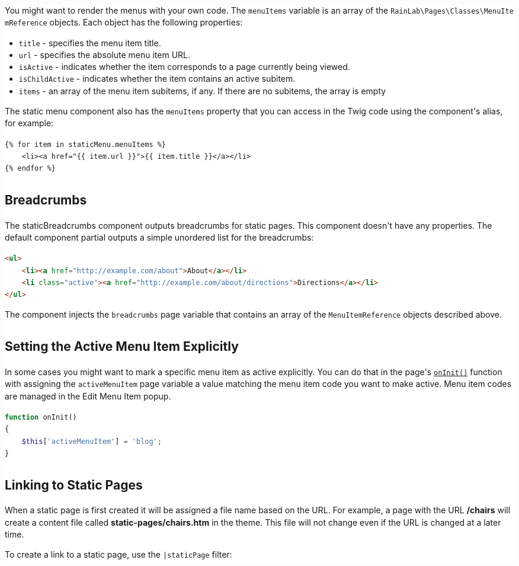 You might want to render the menus with your own code. The `menuItems` variable is an array of the `RainLab\Pages\Classes\MenuItemReference` objects. Each object has the following properties:

- `title` - specifies the menu item title.
- `url` - specifies the absolute menu item URL.
- `isActive` - indicates whether the item corresponds to a page currently being viewed.
- `isChildActive` - indicates whether the item contains an active subitem.
- `items` - an array of the menu item subitems, if any. If there are no subitems, the array is empty

The static menu component also has the `menuItems` property that you can access in the Twig code using the component's alias, for example:

```twig
{% for item in staticMenu.menuItems %}
    <li><a href="{{ item.url }}">{{ item.title }}</a></li>
{% endfor %}
```

## Breadcrumbs

The staticBreadcrumbs component outputs breadcrumbs for static pages. This component doesn't have any properties. The default component partial outputs a simple unordered list for the breadcrumbs:

```html
<ul>
    <li><a href="http://example.com/about">About</a></li>
    <li class="active"><a href="http://example.com/about/directions">Directions</a></li>
</ul>
```

The component injects the `breadcrumbs` page variable that contains an array of the `MenuItemReference` objects described above.

## Setting the Active Menu Item Explicitly

In some cases you might want to mark a specific menu item as active explicitly. You can do that in the page's [`onInit()`](https://octobercms.com/docs/cms/pages#dynamic-pages) function with assigning the `activeMenuItem` page variable a value matching the menu item code you want to make active. Menu item codes are managed in the Edit Menu Item popup.

```php
function onInit()
{
    $this['activeMenuItem'] = 'blog';
}
```

## Linking to Static Pages

When a static page is first created it will be assigned a file name based on the URL. For example, a page with the URL **/chairs** will create a content file called **static-pages/chairs.htm** in the theme. This file will not change even if the URL is changed at a later time.

To create a link to a static page, use the `|staticPage` filter:
